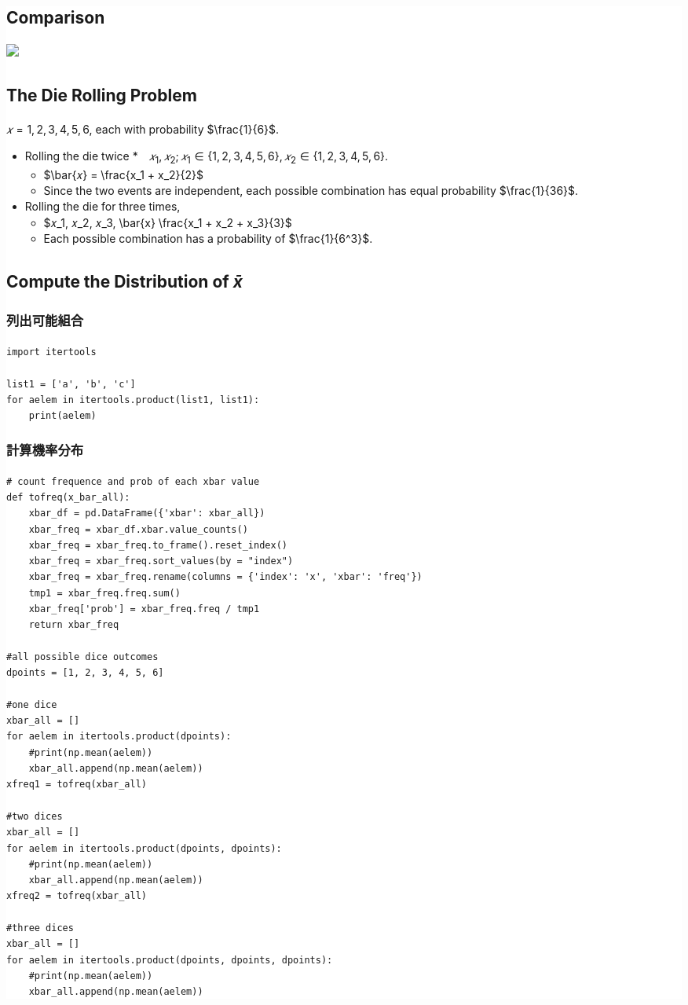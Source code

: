 
## Comparison
![](https://i.imgur.com/3dBu00d.png)


## The Die Rolling Problem
$𝑥=1, 2, 3, 4, 5, 6$, each with probability $\frac{1}{6}$.
* Rolling the die twice
    *　$𝑥_1,𝑥_2; 𝑥_1\in \{1,2,3,4,5,6\}, 𝑥_2 \in\{1,2,3,4,5,6\}$.
    * $\bar{𝑥} = \frac{x_1 + x_2}{2}$
    * Since the two events are independent, each possible combination has equal probability $\frac{1}{36}$.
* Rolling the die for three times, 
    * $𝑥_1, 𝑥_2, 𝑥_3, \bar{x} \frac{x_1 + x_2 + x_3}{3}$
    * Each possible combination has a probability of $\frac{1}{6^3}$.


## Compute the Distribution of $\bar{x}$
### 列出可能組合
```python=
import itertools

list1 = ['a', 'b', 'c']
for aelem in itertools.product(list1, list1):
    print(aelem)
```
### 計算機率分布
```python=
# count frequence and prob of each xbar value
def tofreq(x_bar_all):
    xbar_df = pd.DataFrame({'xbar': xbar_all})
    xbar_freq = xbar_df.xbar.value_counts()
    xbar_freq = xbar_freq.to_frame().reset_index()
    xbar_freq = xbar_freq.sort_values(by = "index")
    xbar_freq = xbar_freq.rename(columns = {'index': 'x', 'xbar': 'freq'})
    tmp1 = xbar_freq.freq.sum()
    xbar_freq['prob'] = xbar_freq.freq / tmp1
    return xbar_freq

#all possible dice outcomes
dpoints = [1, 2, 3, 4, 5, 6]

#one dice
xbar_all = []
for aelem in itertools.product(dpoints):
    #print(np.mean(aelem))
    xbar_all.append(np.mean(aelem))
xfreq1 = tofreq(xbar_all)

#two dices
xbar_all = []
for aelem in itertools.product(dpoints, dpoints):
    #print(np.mean(aelem))
    xbar_all.append(np.mean(aelem))
xfreq2 = tofreq(xbar_all)

#three dices
xbar_all = []
for aelem in itertools.product(dpoints, dpoints, dpoints):
    #print(np.mean(aelem))
    xbar_all.append(np.mean(aelem))
```